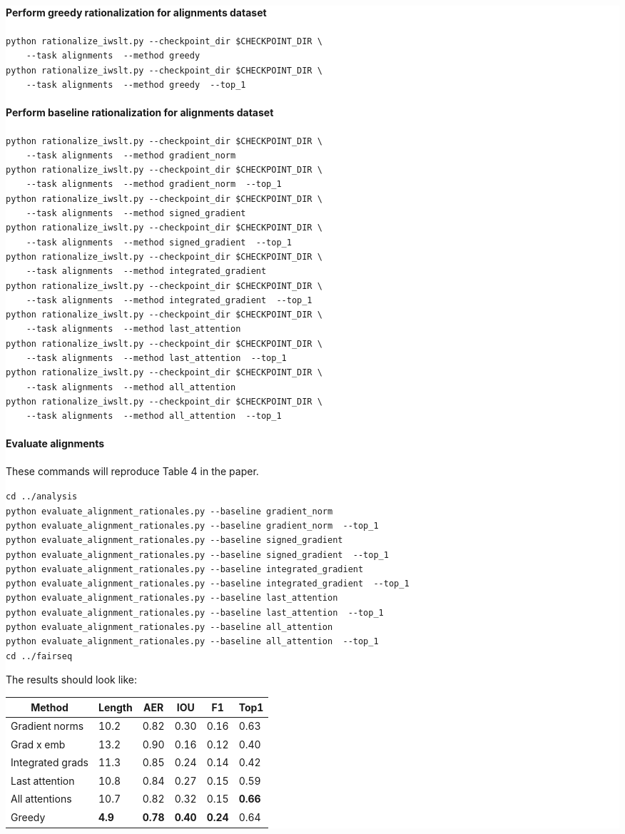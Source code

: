 #### Perform greedy rationalization for alignments dataset
```{bash}
python rationalize_iwslt.py --checkpoint_dir $CHECKPOINT_DIR \
    --task alignments  --method greedy
python rationalize_iwslt.py --checkpoint_dir $CHECKPOINT_DIR \
    --task alignments  --method greedy  --top_1
```

#### Perform baseline rationalization for alignments dataset
```{bash}
python rationalize_iwslt.py --checkpoint_dir $CHECKPOINT_DIR \
    --task alignments  --method gradient_norm
python rationalize_iwslt.py --checkpoint_dir $CHECKPOINT_DIR \
    --task alignments  --method gradient_norm  --top_1
python rationalize_iwslt.py --checkpoint_dir $CHECKPOINT_DIR \
    --task alignments  --method signed_gradient
python rationalize_iwslt.py --checkpoint_dir $CHECKPOINT_DIR \
    --task alignments  --method signed_gradient  --top_1
python rationalize_iwslt.py --checkpoint_dir $CHECKPOINT_DIR \
    --task alignments  --method integrated_gradient
python rationalize_iwslt.py --checkpoint_dir $CHECKPOINT_DIR \
    --task alignments  --method integrated_gradient  --top_1
python rationalize_iwslt.py --checkpoint_dir $CHECKPOINT_DIR \
    --task alignments  --method last_attention
python rationalize_iwslt.py --checkpoint_dir $CHECKPOINT_DIR \
    --task alignments  --method last_attention  --top_1
python rationalize_iwslt.py --checkpoint_dir $CHECKPOINT_DIR \
    --task alignments  --method all_attention
python rationalize_iwslt.py --checkpoint_dir $CHECKPOINT_DIR \
    --task alignments  --method all_attention  --top_1
```

#### Evaluate alignments
These commands will reproduce Table 4 in the paper.
```{bash}
cd ../analysis
python evaluate_alignment_rationales.py --baseline gradient_norm 
python evaluate_alignment_rationales.py --baseline gradient_norm  --top_1
python evaluate_alignment_rationales.py --baseline signed_gradient 
python evaluate_alignment_rationales.py --baseline signed_gradient  --top_1
python evaluate_alignment_rationales.py --baseline integrated_gradient 
python evaluate_alignment_rationales.py --baseline integrated_gradient  --top_1
python evaluate_alignment_rationales.py --baseline last_attention 
python evaluate_alignment_rationales.py --baseline last_attention  --top_1
python evaluate_alignment_rationales.py --baseline all_attention 
python evaluate_alignment_rationales.py --baseline all_attention  --top_1
cd ../fairseq
```
The results should look like:

|       Method       | Length |  AER   |  IOU   |   F1   |  Top1  |
| ------------------ | ------ | ------ | ------ | ------ | ------ |
| Gradient norms     |  10.2  |  0.82  |  0.30  |  0.16  |  0.63  |
| Grad x emb         |  13.2  |  0.90  |  0.16  |  0.12  |  0.40  |
| Integrated grads   |  11.3  |  0.85  |  0.24  |  0.14  |  0.42  |
| Last attention     |  10.8  |  0.84  |  0.27  |  0.15  |  0.59  |
| All attentions     |  10.7  |  0.82  |  0.32  |  0.15  |**0.66**|
| Greedy             | **4.9**|**0.78**|**0.40**|**0.24**|  0.64  |
